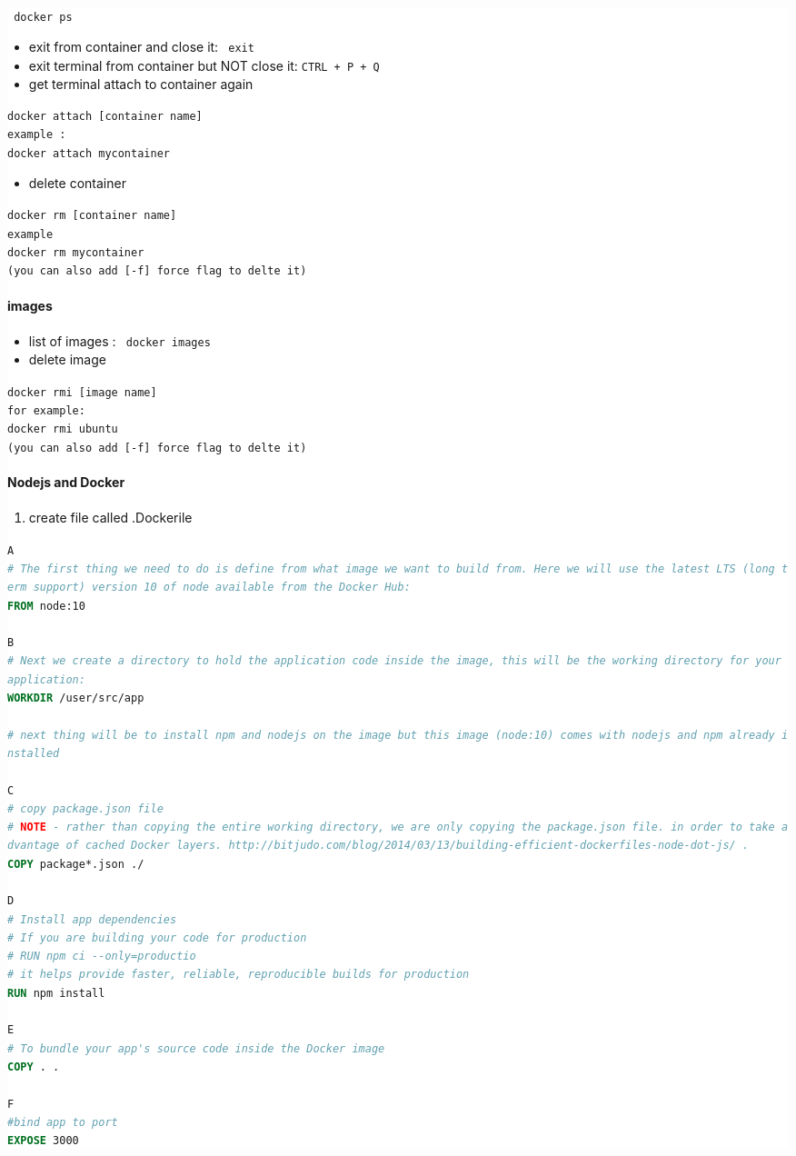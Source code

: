 ``` docker ps```
* exit from container and close it:
``` exit```
* exit terminal from container but NOT close it: 
```CTRL + P + Q ```
* get terminal attach to container again
```
docker attach [container name]
example :
docker attach mycontainer
```
* delete container
```
docker rm [container name]
example 
docker rm mycontainer
(you can also add [-f] force flag to delte it)
```
#### images
* list of images : ``` docker images```
* delete image
```
docker rmi [image name]
for example: 
docker rmi ubuntu
(you can also add [-f] force flag to delte it)
```

#### Nodejs and Docker
1. create file called .Dockerile
``` DOCKERFILE
A
# The first thing we need to do is define from what image we want to build from. Here we will use the latest LTS (long term support) version 10 of node available from the Docker Hub:
FROM node:10

B
# Next we create a directory to hold the application code inside the image, this will be the working directory for your application:
WORKDIR /user/src/app

# next thing will be to install npm and nodejs on the image but this image (node:10) comes with nodejs and npm already installed

C
# copy package.json file
# NOTE - rather than copying the entire working directory, we are only copying the package.json file. in order to take advantage of cached Docker layers. http://bitjudo.com/blog/2014/03/13/building-efficient-dockerfiles-node-dot-js/ .
COPY package*.json ./

D
# Install app dependencies
# If you are building your code for production
# RUN npm ci --only=productio 
# it helps provide faster, reliable, reproducible builds for production 
RUN npm install

E
# To bundle your app's source code inside the Docker image
COPY . .

F
#bind app to port
EXPOSE 3000

```